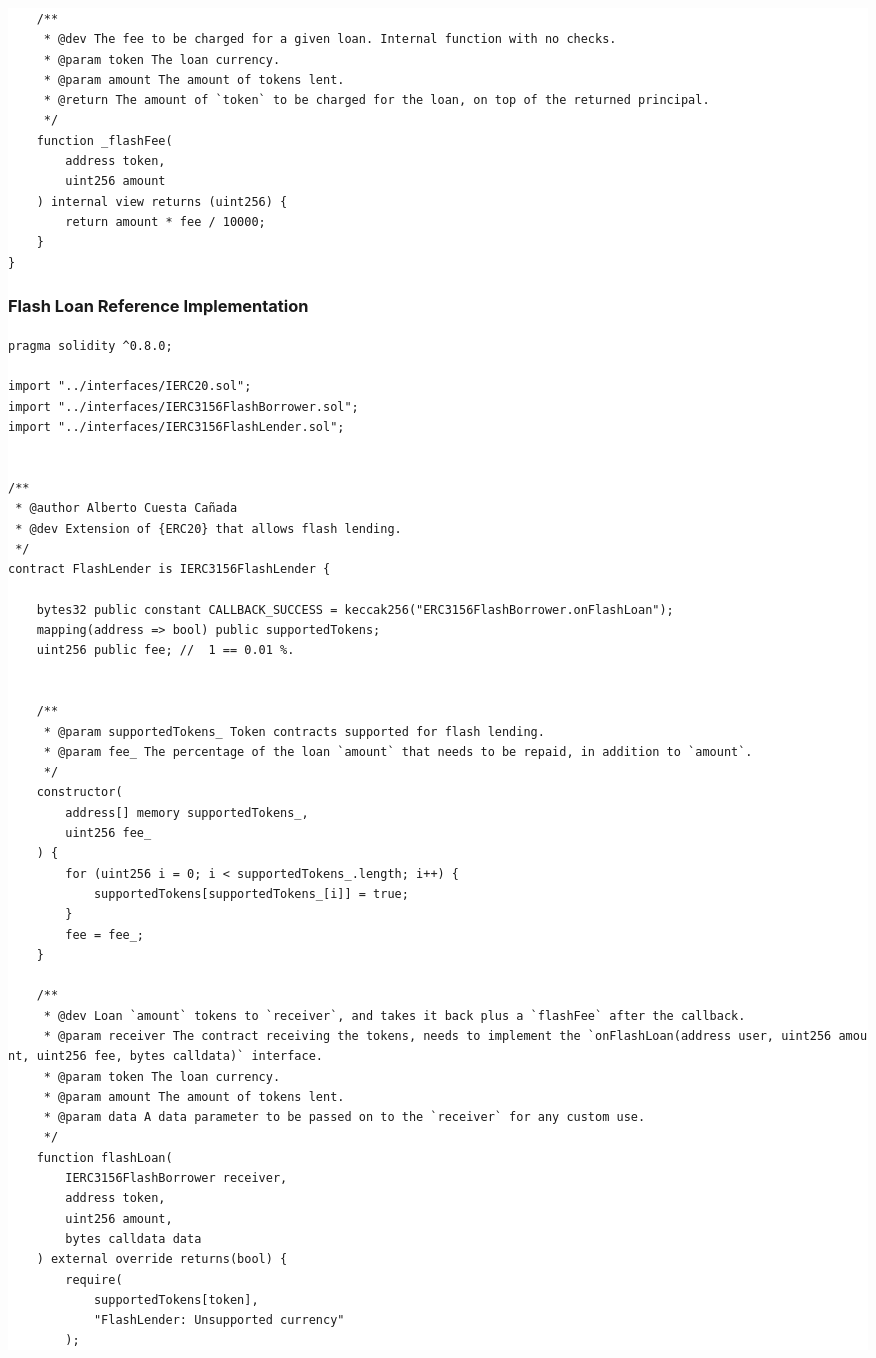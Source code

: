         /**
         * @dev The fee to be charged for a given loan. Internal function with no checks.
         * @param token The loan currency.
         * @param amount The amount of tokens lent.
         * @return The amount of `token` to be charged for the loan, on top of the returned principal.
         */
        function _flashFee(
            address token,
            uint256 amount
        ) internal view returns (uint256) {
            return amount * fee / 10000;
        }
    }
    

###  Flash Loan Reference Implementation 
    
    
    pragma solidity ^0.8.0;
    
    import "../interfaces/IERC20.sol";
    import "../interfaces/IERC3156FlashBorrower.sol";
    import "../interfaces/IERC3156FlashLender.sol";
    
    
    /**
     * @author Alberto Cuesta Cañada
     * @dev Extension of {ERC20} that allows flash lending.
     */
    contract FlashLender is IERC3156FlashLender {
    
        bytes32 public constant CALLBACK_SUCCESS = keccak256("ERC3156FlashBorrower.onFlashLoan");
        mapping(address => bool) public supportedTokens;
        uint256 public fee; //  1 == 0.01 %.
    
    
        /**
         * @param supportedTokens_ Token contracts supported for flash lending.
         * @param fee_ The percentage of the loan `amount` that needs to be repaid, in addition to `amount`.
         */
        constructor(
            address[] memory supportedTokens_,
            uint256 fee_
        ) {
            for (uint256 i = 0; i < supportedTokens_.length; i++) {
                supportedTokens[supportedTokens_[i]] = true;
            }
            fee = fee_;
        }
    
        /**
         * @dev Loan `amount` tokens to `receiver`, and takes it back plus a `flashFee` after the callback.
         * @param receiver The contract receiving the tokens, needs to implement the `onFlashLoan(address user, uint256 amount, uint256 fee, bytes calldata)` interface.
         * @param token The loan currency.
         * @param amount The amount of tokens lent.
         * @param data A data parameter to be passed on to the `receiver` for any custom use.
         */
        function flashLoan(
            IERC3156FlashBorrower receiver,
            address token,
            uint256 amount,
            bytes calldata data
        ) external override returns(bool) {
            require(
                supportedTokens[token],
                "FlashLender: Unsupported currency"
            );